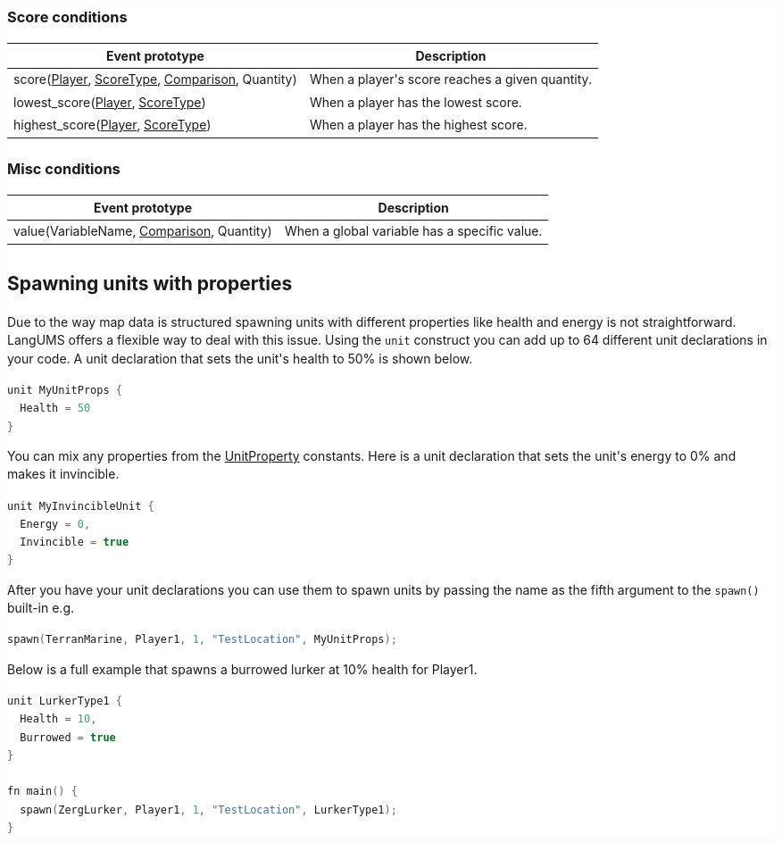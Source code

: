 ### Score conditions

| Event prototype                                                                        | Description                                     |
|----------------------------------------------------------------------------------------|-------------------------------------------------|
| score([Player](#player), [ScoreType](#scoretype), [Comparison](#comparison), Quantity) | When a player's score reaches a given quantity. |
| lowest_score([Player](#player), [ScoreType](#scoretype))                               | When a player has the lowest score.             |
| highest_score([Player](#player), [ScoreType](#scoretype))                              | When a player has the highest score.            |

### Misc conditions

| Event prototype                                                                        | Description                                     |
|----------------------------------------------------------------------------------------|-------------------------------------------------|
| value(VariableName, [Comparison](#comparison), Quantity)                               | When a global variable has a specific value.    |

## Spawning units with properties

Due to the way map data is structured spawning units with different properties like health and energy is not straightforward. LangUMS offers a flexible way to deal with this issue. Using the `unit` construct you can add up to 64 different unit declarations in your code. A unit declaration that sets the unit's health to 50% is shown below.

```c
unit MyUnitProps {
  Health = 50
}
```

You can mix any properties from the [UnitProperty](#unitproperty) constants. Here is a unit declaration that sets the unit's energy to 0% and makes it invincible.

```c
unit MyInvincibleUnit {
  Energy = 0,
  Invincible = true
}
```

After you have your unit declarations you can use them to spawn units by passing the name as the fifth argument to the `spawn()` built-in e.g.

```c
spawn(TerranMarine, Player1, 1, "TestLocation", MyUnitProps);
```

Below is a full example that spawns a burrowed lurker at 10% health for Player1.

```c
unit LurkerType1 {
  Health = 10,
  Burrowed = true
}

fn main() {
  spawn(ZergLurker, Player1, 1, "TestLocation", LurkerType1);
}
```
